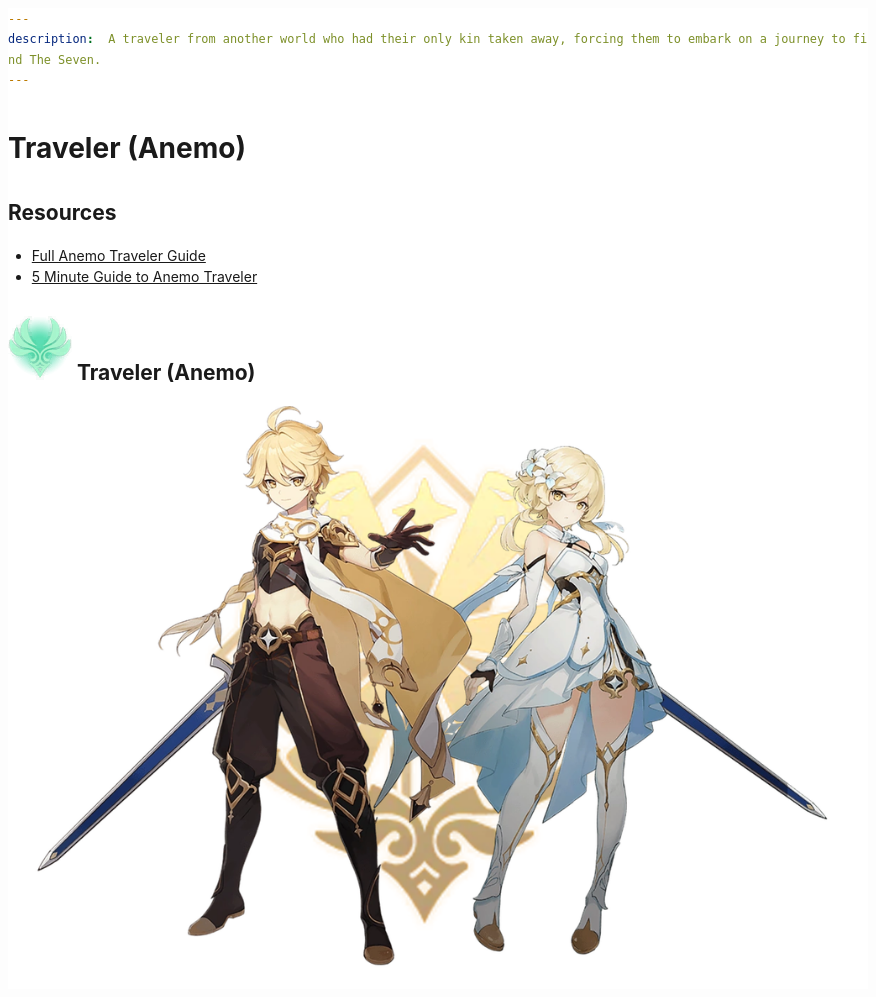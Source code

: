 ```yaml
---
description:  A traveler from another world who had their only kin taken away, forcing them to embark on a journey to find The Seven.
---
```


# Traveler \(Anemo\)

## **Resources**
* [Full Anemo Traveler Guide](https://keqingmains.com/anemo-traveler/)
* [5 Minute Guide to Anemo Traveler](https://youtu.be/H4Y6y7JJsvM)

## ![](../../.gitbook/assets/element_anemo.png) Traveler \(Anemo\)

![](../../.gitbook/assets/anemo-traveler.png)

